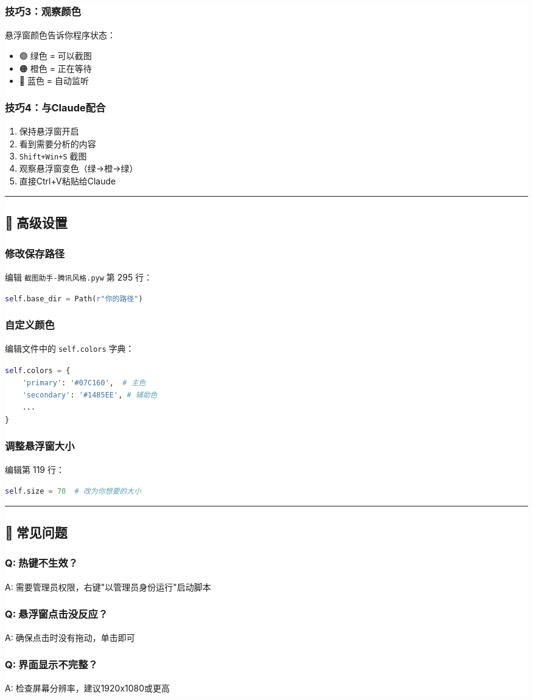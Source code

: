 ### 技巧3：观察颜色
悬浮窗颜色告诉你程序状态：
- 🟢 绿色 = 可以截图
- 🟠 橙色 = 正在等待
- 🔵 蓝色 = 自动监听

### 技巧4：与Claude配合
1. 保持悬浮窗开启
2. 看到需要分析的内容
3. `Shift+Win+S` 截图
4. 观察悬浮窗变色（绿→橙→绿）
5. 直接Ctrl+V粘贴给Claude

---

## 🔧 高级设置

### 修改保存路径
编辑 `截图助手-腾讯风格.pyw` 第 295 行：
```python
self.base_dir = Path(r"你的路径")
```

### 自定义颜色
编辑文件中的 `self.colors` 字典：
```python
self.colors = {
    'primary': '#07C160',  # 主色
    'secondary': '#1485EE', # 辅助色
    ...
}
```

### 调整悬浮窗大小
编辑第 119 行：
```python
self.size = 70  # 改为你想要的大小
```

---

## 🐛 常见问题

### Q: 热键不生效？
A: 需要管理员权限，右键"以管理员身份运行"启动脚本

### Q: 悬浮窗点击没反应？
A: 确保点击时没有拖动，单击即可

### Q: 界面显示不完整？
A: 检查屏幕分辨率，建议1920x1080或更高

